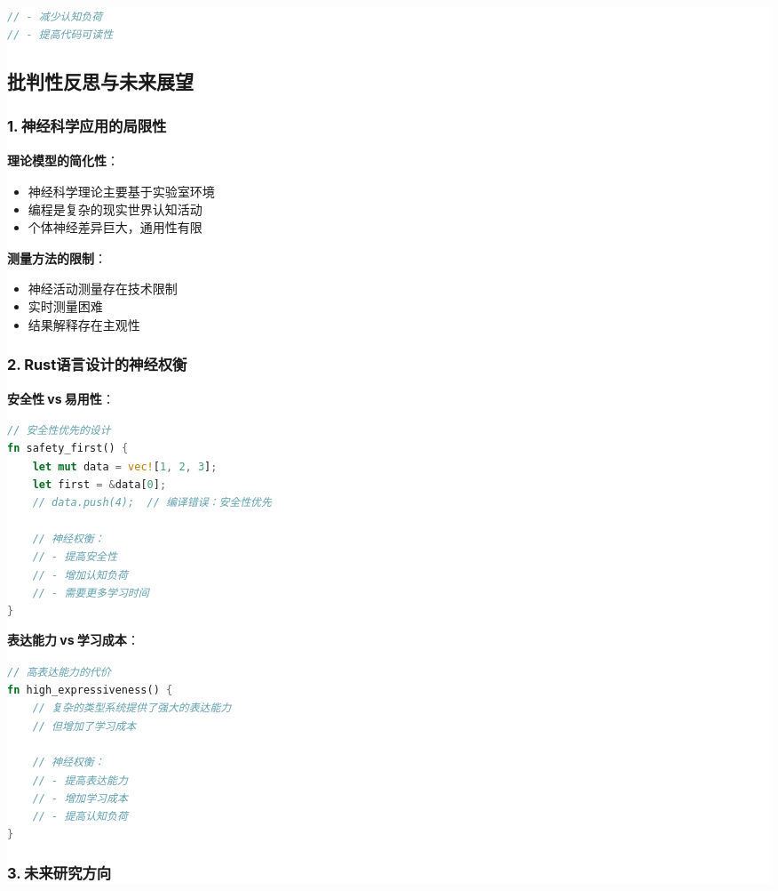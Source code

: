 ```rust
// - 减少认知负荷
// - 提高代码可读性
```

## 批判性反思与未来展望

### 1. 神经科学应用的局限性

**理论模型的简化性**：

- 神经科学理论主要基于实验室环境
- 编程是复杂的现实世界认知活动
- 个体神经差异巨大，通用性有限

**测量方法的限制**：

- 神经活动测量存在技术限制
- 实时测量困难
- 结果解释存在主观性

### 2. Rust语言设计的神经权衡

**安全性 vs 易用性**：

```rust
// 安全性优先的设计
fn safety_first() {
    let mut data = vec![1, 2, 3];
    let first = &data[0];
    // data.push(4);  // 编译错误：安全性优先
    
    // 神经权衡：
    // - 提高安全性
    // - 增加认知负荷
    // - 需要更多学习时间
}
```

**表达能力 vs 学习成本**：

```rust
// 高表达能力的代价
fn high_expressiveness() {
    // 复杂的类型系统提供了强大的表达能力
    // 但增加了学习成本
    
    // 神经权衡：
    // - 提高表达能力
    // - 增加学习成本
    // - 提高认知负荷
}
```

### 3. 未来研究方向
